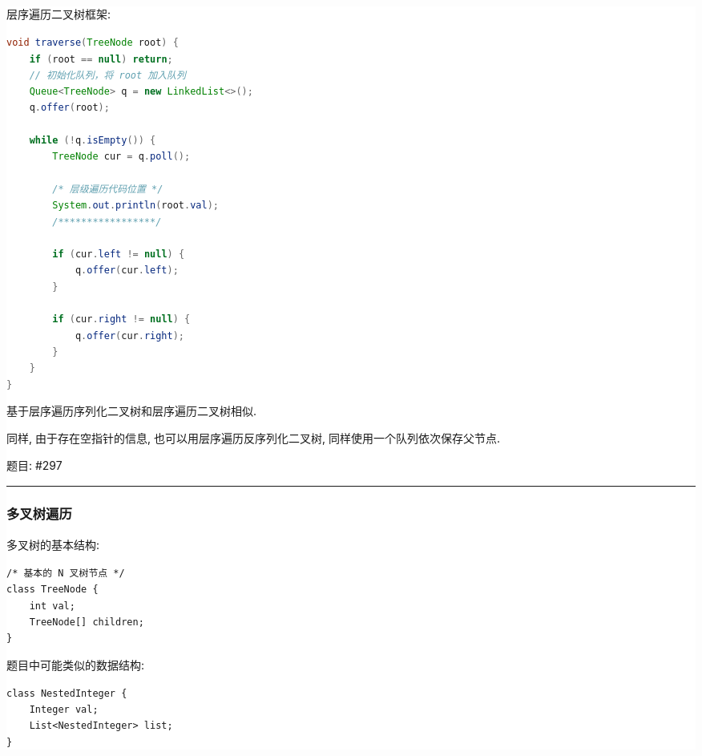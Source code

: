 层序遍历二叉树框架:

```java
void traverse(TreeNode root) {
    if (root == null) return;
    // 初始化队列，将 root 加入队列
    Queue<TreeNode> q = new LinkedList<>();
    q.offer(root);

    while (!q.isEmpty()) {
        TreeNode cur = q.poll();

        /* 层级遍历代码位置 */
        System.out.println(root.val);
        /*****************/

        if (cur.left != null) {
            q.offer(cur.left);
        }

        if (cur.right != null) {
            q.offer(cur.right);
        }
    }
}
```

基于层序遍历序列化二叉树和层序遍历二叉树相似.

同样, 由于存在空指针的信息, 也可以用层序遍历反序列化二叉树, 同样使用一个队列依次保存父节点.

题目: #297

---

### 多叉树遍历

多叉树的基本结构:

```
/* 基本的 N 叉树节点 */
class TreeNode {
    int val;
    TreeNode[] children;
}
```

题目中可能类似的数据结构:

```
class NestedInteger {
    Integer val;
    List<NestedInteger> list;
}
```
